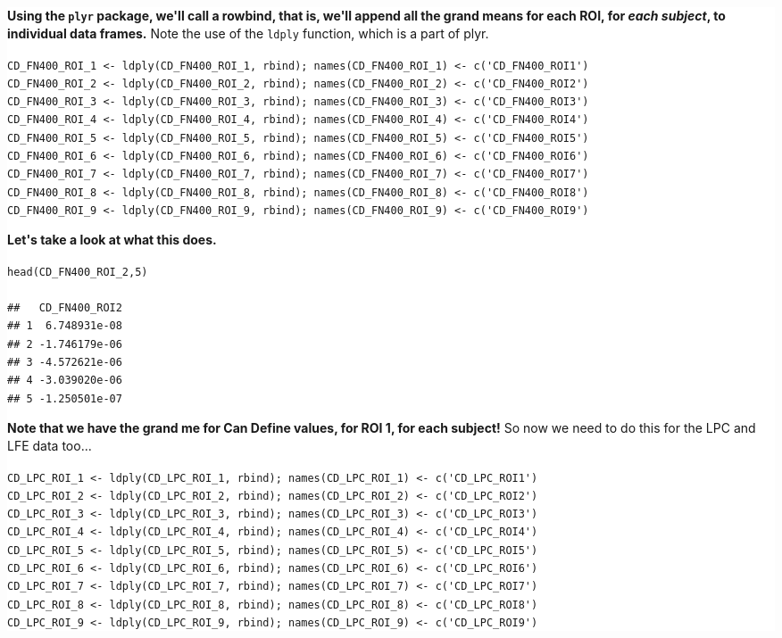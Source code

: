 **Using the `plyr` package, we'll call a rowbind, that is, we'll append
all the grand means for each ROI, for *each subject*, to individual data
frames.** Note the use of the `ldply` function, which is a part of plyr.

    CD_FN400_ROI_1 <- ldply(CD_FN400_ROI_1, rbind); names(CD_FN400_ROI_1) <- c('CD_FN400_ROI1')
    CD_FN400_ROI_2 <- ldply(CD_FN400_ROI_2, rbind); names(CD_FN400_ROI_2) <- c('CD_FN400_ROI2')
    CD_FN400_ROI_3 <- ldply(CD_FN400_ROI_3, rbind); names(CD_FN400_ROI_3) <- c('CD_FN400_ROI3')
    CD_FN400_ROI_4 <- ldply(CD_FN400_ROI_4, rbind); names(CD_FN400_ROI_4) <- c('CD_FN400_ROI4')
    CD_FN400_ROI_5 <- ldply(CD_FN400_ROI_5, rbind); names(CD_FN400_ROI_5) <- c('CD_FN400_ROI5')
    CD_FN400_ROI_6 <- ldply(CD_FN400_ROI_6, rbind); names(CD_FN400_ROI_6) <- c('CD_FN400_ROI6')
    CD_FN400_ROI_7 <- ldply(CD_FN400_ROI_7, rbind); names(CD_FN400_ROI_7) <- c('CD_FN400_ROI7')
    CD_FN400_ROI_8 <- ldply(CD_FN400_ROI_8, rbind); names(CD_FN400_ROI_8) <- c('CD_FN400_ROI8')
    CD_FN400_ROI_9 <- ldply(CD_FN400_ROI_9, rbind); names(CD_FN400_ROI_9) <- c('CD_FN400_ROI9')

**Let's take a look at what this does.**

    head(CD_FN400_ROI_2,5)

    ##   CD_FN400_ROI2
    ## 1  6.748931e-08
    ## 2 -1.746179e-06
    ## 3 -4.572621e-06
    ## 4 -3.039020e-06
    ## 5 -1.250501e-07

**Note that we have the grand me for Can Define values, for ROI 1, for
each subject!** So now we need to do this for the LPC and LFE data
too...

    CD_LPC_ROI_1 <- ldply(CD_LPC_ROI_1, rbind); names(CD_LPC_ROI_1) <- c('CD_LPC_ROI1')
    CD_LPC_ROI_2 <- ldply(CD_LPC_ROI_2, rbind); names(CD_LPC_ROI_2) <- c('CD_LPC_ROI2')
    CD_LPC_ROI_3 <- ldply(CD_LPC_ROI_3, rbind); names(CD_LPC_ROI_3) <- c('CD_LPC_ROI3')
    CD_LPC_ROI_4 <- ldply(CD_LPC_ROI_4, rbind); names(CD_LPC_ROI_4) <- c('CD_LPC_ROI4')
    CD_LPC_ROI_5 <- ldply(CD_LPC_ROI_5, rbind); names(CD_LPC_ROI_5) <- c('CD_LPC_ROI5')
    CD_LPC_ROI_6 <- ldply(CD_LPC_ROI_6, rbind); names(CD_LPC_ROI_6) <- c('CD_LPC_ROI6')
    CD_LPC_ROI_7 <- ldply(CD_LPC_ROI_7, rbind); names(CD_LPC_ROI_7) <- c('CD_LPC_ROI7')
    CD_LPC_ROI_8 <- ldply(CD_LPC_ROI_8, rbind); names(CD_LPC_ROI_8) <- c('CD_LPC_ROI8')
    CD_LPC_ROI_9 <- ldply(CD_LPC_ROI_9, rbind); names(CD_LPC_ROI_9) <- c('CD_LPC_ROI9')

